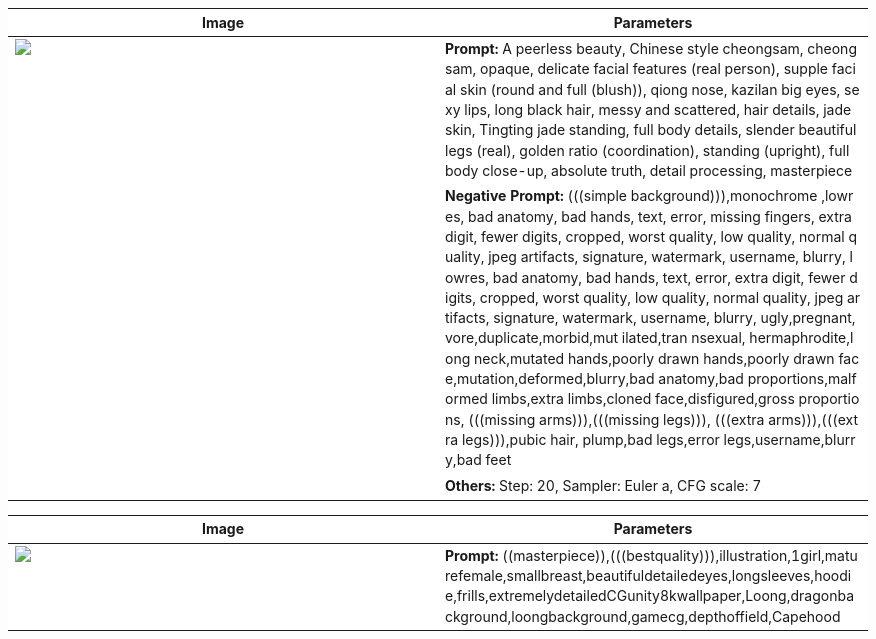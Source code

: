 



<table style="width:100%">
<thead>
<tr>
<th style="width:50%" align="center" >Image</th>
<th style="width:50%" align="center">Parameters</th>
</tr>
</thead>
<tbody>
<tr>
<td style="word-break: break-all;" align="left" rowspan="3"><img src="https://ocdn.aigodlike.com/img/paintings/1635151964138373120"></td>
<td style="word-break: break-all;" align="left" colspan="1"><b>Prompt:</b> A peerless beauty, Chinese style cheongsam, cheongsam, opaque, delicate facial features (real person), supple facial skin (round and full (blush)), qiong nose, kazilan big eyes, sexy lips, long black hair, messy and scattered, hair details, jade skin, Tingting jade standing, full body details, slender beautiful legs (real), golden ratio (coordination), standing (upright), full body close-up, absolute truth, detail processing, masterpiece
 </td>
</tr>
<tr>
<td style="word-break: break-all;" align="left"><b>Negative Prompt:</b> (((simple background))),monochrome ,lowres, bad anatomy, bad hands, text, error, missing fingers, extra digit, fewer digits, cropped, worst quality, low quality, normal quality, jpeg artifacts, signature, watermark, username, blurry, lowres, bad anatomy, bad hands, text, error, extra digit, fewer digits, cropped, worst quality, low quality, normal quality, jpeg artifacts, signature, watermark, username, blurry, ugly,pregnant,vore,duplicate,morbid,mut ilated,tran nsexual, hermaphrodite,long neck,mutated hands,poorly drawn hands,poorly drawn face,mutation,deformed,blurry,bad anatomy,bad proportions,malformed limbs,extra limbs,cloned face,disfigured,gross proportions, (((missing arms))),(((missing legs))), (((extra arms))),(((extra legs))),pubic hair, plump,bad legs,error legs,username,blurry,bad feet
 </td>
</tr>
<tr>
<td style="word-break: break-all;" align="left"><b>Others:</b> Step: 20, Sampler: Euler a, CFG scale: 7 </td>
</tr>
</tbody>
</table>





<table style="width:100%">
<thead>
<tr>
<th style="width:50%" align="center" >Image</th>
<th style="width:50%" align="center">Parameters</th>
</tr>
</thead>
<tbody>
<tr>
<td style="word-break: break-all;" align="left" rowspan="3"><img src="https://image.civitai.com/xG1nkqKTMzGDvpLrqFT7WA/f5bde4c9-7e2a-44c8-c7f5-65a8e0202200/width=1024/f5bde4c9-7e2a-44c8-c7f5-65a8e0202200.jpeg"></td>
<td style="word-break: break-all;" align="left" colspan="1"><b>Prompt:</b> ((masterpiece)),(((bestquality))),illustration,1girl,maturefemale,smallbreast,beautifuldetailedeyes,longsleeves,hoodie,frills,extremelydetailedCGunity8kwallpaper,Loong,dragonbackground,loongbackground,gamecg,depthoffield,Capehood
<lora:Dream:0.65> </td>
</tr>
<tr>